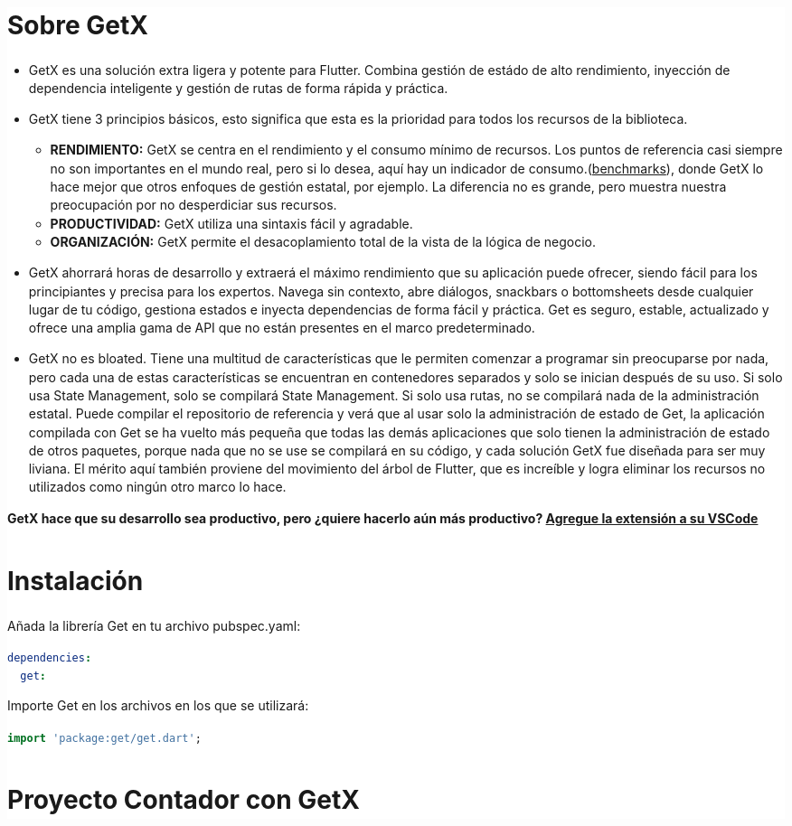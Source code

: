 # Sobre GetX

- GetX es una solución extra ligera y potente para Flutter. Combina gestión de estádo de alto rendimiento, inyección de dependencia inteligente y gestión de rutas de forma rápida y práctica.

- GetX tiene 3 principios básicos, esto significa que esta es la prioridad para todos los recursos de la biblioteca.
  - **RENDIMIENTO:** GetX se centra en el rendimiento y el consumo mínimo de recursos. Los puntos de referencia casi siempre no son importantes en el mundo real, pero si lo desea, aquí hay un indicador de consumo.([benchmarks](https://github.com/jonataslaw/benchmarks)), donde GetX lo hace mejor que otros enfoques de gestión estatal, por ejemplo. La diferencia no es grande, pero muestra nuestra preocupación por no desperdiciar sus recursos.
  - **PRODUCTIVIDAD:** GetX utiliza una sintaxis fácil y agradable.
  - **ORGANIZACIÓN:** GetX permite el desacoplamiento total de la vista de la lógica de negocio.

* GetX ahorrará horas de desarrollo y extraerá el máximo rendimiento que su aplicación puede ofrecer, siendo fácil para los principiantes y precisa para los expertos. Navega sin contexto, abre diálogos, snackbars o bottomsheets desde cualquier lugar de tu código, gestiona estados e inyecta dependencias de forma fácil y práctica. Get es seguro, estable, actualizado y ofrece una amplia gama de API que no están presentes en el marco predeterminado.

- GetX no es bloated. Tiene una multitud de características que le permiten comenzar a programar sin preocuparse por nada, pero cada una de estas características se encuentran en contenedores separados y solo se inician después de su uso. Si solo usa State Management, solo se compilará State Management. Si solo usa rutas, no se compilará nada de la administración estatal. Puede compilar el repositorio de referencia y verá que al usar solo la administración de estado de Get, la aplicación compilada con Get se ha vuelto más pequeña que todas las demás aplicaciones que solo tienen la administración de estado de otros paquetes, porque nada que no se use se compilará en su código, y cada solución GetX fue diseñada para ser muy liviana. El mérito aquí también proviene del movimiento del árbol de Flutter, que es increíble y logra eliminar los recursos no utilizados como ningún otro marco lo hace.

**GetX hace que su desarrollo sea productivo, pero ¿quiere hacerlo aún más productivo? [Agregue la extensión a su VSCode](https://marketplace.visualstudio.com/items?itemName=get-snippets.get-snippets)**

# Instalación

Añada la librería Get en tu archivo pubspec.yaml:

```yaml
dependencies:
  get:
```

Importe Get en los archivos en los que se utilizará:

```dart
import 'package:get/get.dart';
```

# Proyecto Contador con GetX
